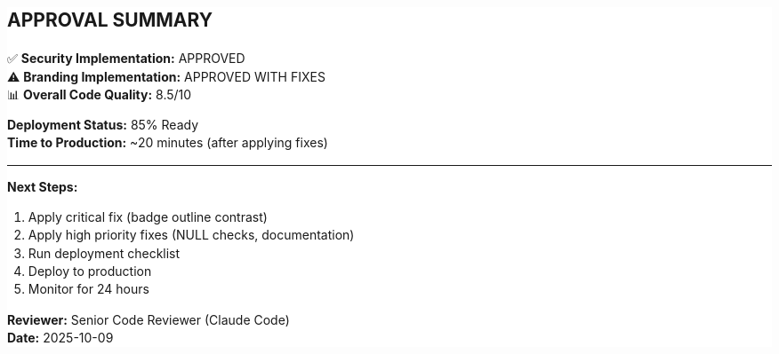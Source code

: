 
## APPROVAL SUMMARY

✅ **Security Implementation:** APPROVED  
⚠️ **Branding Implementation:** APPROVED WITH FIXES  
📊 **Overall Code Quality:** 8.5/10

**Deployment Status:** 85% Ready  
**Time to Production:** ~20 minutes (after applying fixes)

---

**Next Steps:**
1. Apply critical fix (badge outline contrast)
2. Apply high priority fixes (NULL checks, documentation)
3. Run deployment checklist
4. Deploy to production
5. Monitor for 24 hours

**Reviewer:** Senior Code Reviewer (Claude Code)  
**Date:** 2025-10-09
